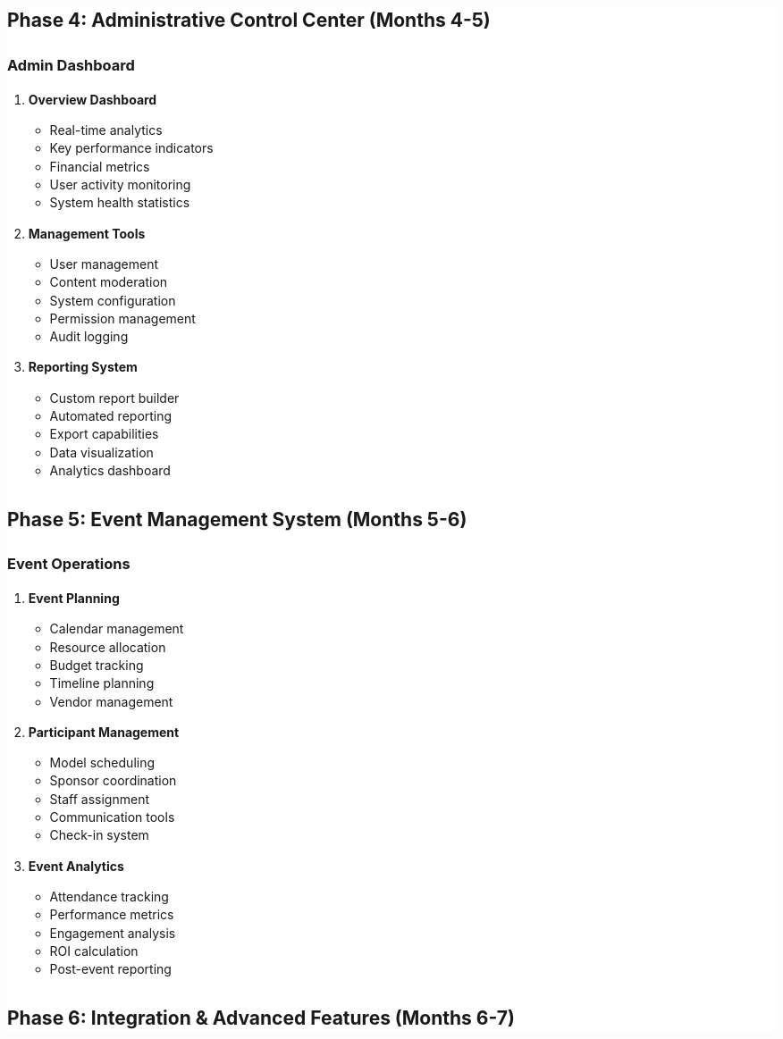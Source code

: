 ## Phase 4: Administrative Control Center (Months 4-5)

### Admin Dashboard
1. **Overview Dashboard**
   - Real-time analytics
   - Key performance indicators
   - Financial metrics
   - User activity monitoring
   - System health statistics

2. **Management Tools**
   - User management
   - Content moderation
   - System configuration
   - Permission management
   - Audit logging

3. **Reporting System**
   - Custom report builder
   - Automated reporting
   - Export capabilities
   - Data visualization
   - Analytics dashboard

## Phase 5: Event Management System (Months 5-6)

### Event Operations
1. **Event Planning**
   - Calendar management
   - Resource allocation
   - Budget tracking
   - Timeline planning
   - Vendor management

2. **Participant Management**
   - Model scheduling
   - Sponsor coordination
   - Staff assignment
   - Communication tools
   - Check-in system

3. **Event Analytics**
   - Attendance tracking
   - Performance metrics
   - Engagement analysis
   - ROI calculation
   - Post-event reporting

## Phase 6: Integration & Advanced Features (Months 6-7)
